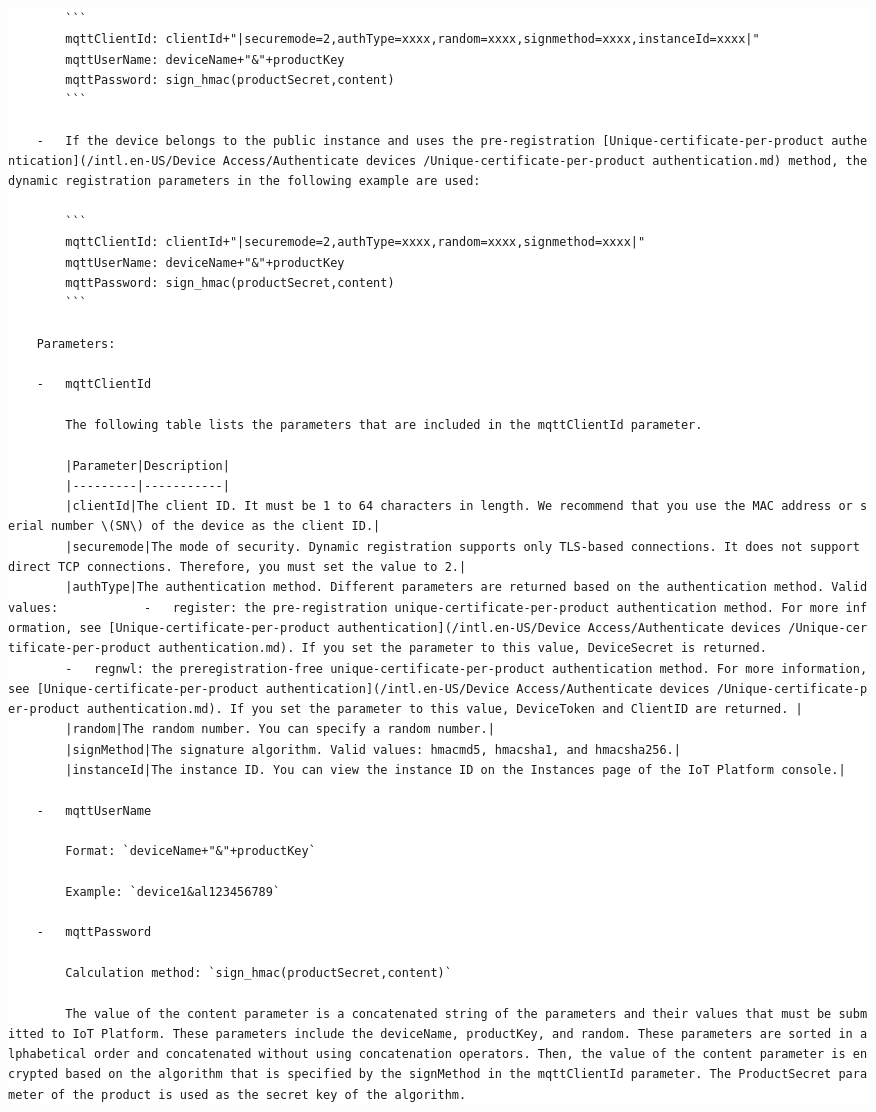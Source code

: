             ```
            mqttClientId: clientId+"|securemode=2,authType=xxxx,random=xxxx,signmethod=xxxx,instanceId=xxxx|"
            mqttUserName: deviceName+"&"+productKey
            mqttPassword: sign_hmac(productSecret,content) 
            ```

        -   If the device belongs to the public instance and uses the pre-registration [Unique-certificate-per-product authentication](/intl.en-US/Device Access/Authenticate devices /Unique-certificate-per-product authentication.md) method, the dynamic registration parameters in the following example are used:

            ```
            mqttClientId: clientId+"|securemode=2,authType=xxxx,random=xxxx,signmethod=xxxx|"
            mqttUserName: deviceName+"&"+productKey
            mqttPassword: sign_hmac(productSecret,content) 
            ```

        Parameters:

        -   mqttClientId

            The following table lists the parameters that are included in the mqttClientId parameter.

            |Parameter|Description|
            |---------|-----------|
            |clientId|The client ID. It must be 1 to 64 characters in length. We recommend that you use the MAC address or serial number \(SN\) of the device as the client ID.|
            |securemode|The mode of security. Dynamic registration supports only TLS-based connections. It does not support direct TCP connections. Therefore, you must set the value to 2.|
            |authType|The authentication method. Different parameters are returned based on the authentication method. Valid values:            -   register: the pre-registration unique-certificate-per-product authentication method. For more information, see [Unique-certificate-per-product authentication](/intl.en-US/Device Access/Authenticate devices /Unique-certificate-per-product authentication.md). If you set the parameter to this value, DeviceSecret is returned.
            -   regnwl: the preregistration-free unique-certificate-per-product authentication method. For more information, see [Unique-certificate-per-product authentication](/intl.en-US/Device Access/Authenticate devices /Unique-certificate-per-product authentication.md). If you set the parameter to this value, DeviceToken and ClientID are returned. |
            |random|The random number. You can specify a random number.|
            |signMethod|The signature algorithm. Valid values: hmacmd5, hmacsha1, and hmacsha256.|
            |instanceId|The instance ID. You can view the instance ID on the Instances page of the IoT Platform console.|

        -   mqttUserName

            Format: `deviceName+"&"+productKey`

            Example: `device1&al123456789`

        -   mqttPassword

            Calculation method: `sign_hmac(productSecret,content)`

            The value of the content parameter is a concatenated string of the parameters and their values that must be submitted to IoT Platform. These parameters include the deviceName, productKey, and random. These parameters are sorted in alphabetical order and concatenated without using concatenation operators. Then, the value of the content parameter is encrypted based on the algorithm that is specified by the signMethod in the mqttClientId parameter. The ProductSecret parameter of the product is used as the secret key of the algorithm.
